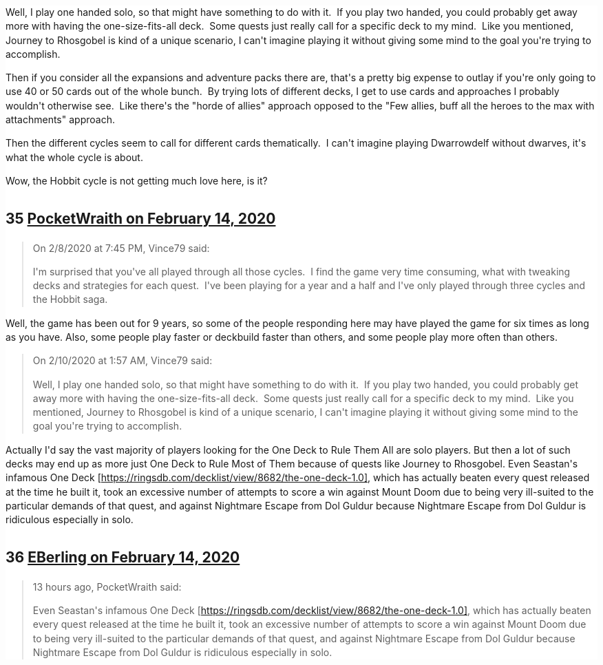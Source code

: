 Well, I play one handed solo, so that might have something to do with it.  If you play two handed, you could probably get away more with having the one-size-fits-all deck.  Some quests just really call for a specific deck to my mind.  Like you mentioned, Journey to Rhosgobel is kind of a unique scenario, I can't imagine playing it without giving some mind to the goal you're trying to accomplish.

Then if you consider all the expansions and adventure packs there are, that's a pretty big expense to outlay if you're only going to use 40 or 50 cards out of the whole bunch.  By trying lots of different decks, I get to use cards and approaches I probably wouldn't otherwise see.  Like there's the "horde of allies" approach opposed to the "Few allies, buff all the heroes to the max with attachments" approach.

Then the different cycles seem to call for different cards thematically.  I can't imagine playing Dwarrowdelf without dwarves, it's what the whole cycle is about.

Wow, the Hobbit cycle is not getting much love here, is it?

## 35 [PocketWraith on February 14, 2020](https://community.fantasyflightgames.com/topic/305364-rank-the-cycles-quest-and-story/?do=findComment&comment=3893722)

> On 2/8/2020 at 7:45 PM, Vince79 said:
> 
> I'm surprised that you've all played through all those cycles.  I find the game very time consuming, what with tweaking decks and strategies for each quest.  I've been playing for a year and a half and I've only played through three cycles and the Hobbit saga.  

Well, the game has been out for 9 years, so some of the people responding here may have played the game for six times as long as you have.
Also, some people play faster or deckbuild faster than others, and some people play more often than others.

> On 2/10/2020 at 1:57 AM, Vince79 said:
> 
> Well, I play one handed solo, so that might have something to do with it.  If you play two handed, you could probably get away more with having the one-size-fits-all deck.  Some quests just really call for a specific deck to my mind.  Like you mentioned, Journey to Rhosgobel is kind of a unique scenario, I can't imagine playing it without giving some mind to the goal you're trying to accomplish.

Actually I'd say the vast majority of players looking for the One Deck to Rule Them All are solo players. But then a lot of such decks may end up as more just One Deck to Rule Most of Them because of quests like Journey to Rhosgobel. Even Seastan's infamous One Deck [https://ringsdb.com/decklist/view/8682/the-one-deck-1.0], which has actually beaten every quest released at the time he built it, took an excessive number of attempts to score a win against Mount Doom due to being very ill-suited to the particular demands of that quest, and against Nightmare Escape from Dol Guldur because Nightmare Escape from Dol Guldur is ridiculous especially in solo.

## 36 [EBerling on February 14, 2020](https://community.fantasyflightgames.com/topic/305364-rank-the-cycles-quest-and-story/?do=findComment&comment=3894050)

> 13 hours ago, PocketWraith said:
> 
> Even Seastan's infamous One Deck [https://ringsdb.com/decklist/view/8682/the-one-deck-1.0], which has actually beaten every quest released at the time he built it, took an excessive number of attempts to score a win against Mount Doom due to being very ill-suited to the particular demands of that quest, and against Nightmare Escape from Dol Guldur because Nightmare Escape from Dol Guldur is ridiculous especially in solo.
